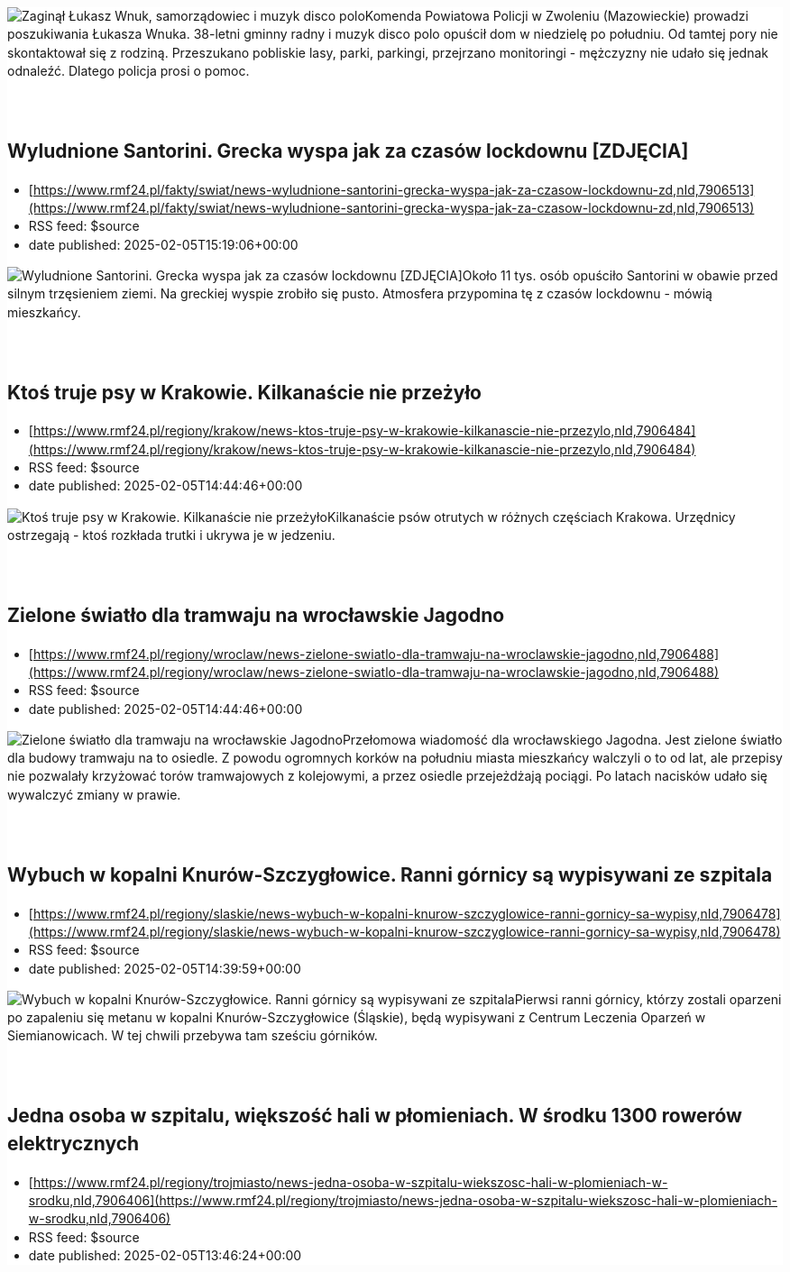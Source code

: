 <p><a href="https://www.rmf24.pl/regiony/warszawa/news-zaginal-lukasz-wnuk-samorzadowiec-i-muzyk-disco-polo,nId,7906535"><img src="https://interia-s.pluscdn.pl/zaginal-lukasz-wnuk-samorzadowiec-i-muzyk-disco-polo/000KK0G580BKVTGR-C307.jpg" alt="​Zaginął Łukasz Wnuk, samorządowiec i muzyk disco polo" align="left" /></a>Komenda Powiatowa Policji w Zwoleniu (Mazowieckie) prowadzi poszukiwania Łukasza Wnuka. 38-letni gminny radny i muzyk disco polo opuścił dom w niedzielę po południu. Od tamtej pory nie skontaktował się z rodziną. Przeszukano pobliskie lasy, parki, parkingi, przejrzano monitoringi - mężczyzny nie udało się jednak odnaleźć. Dlatego policja prosi o pomoc.  </p><br clear="all" />

## Wyludnione Santorini. Grecka wyspa jak za czasów lockdownu [ZDJĘCIA]
 - [https://www.rmf24.pl/fakty/swiat/news-wyludnione-santorini-grecka-wyspa-jak-za-czasow-lockdownu-zd,nId,7906513](https://www.rmf24.pl/fakty/swiat/news-wyludnione-santorini-grecka-wyspa-jak-za-czasow-lockdownu-zd,nId,7906513)
 - RSS feed: $source
 - date published: 2025-02-05T15:19:06+00:00

<p><a href="https://www.rmf24.pl/fakty/swiat/news-wyludnione-santorini-grecka-wyspa-jak-za-czasow-lockdownu-zd,nId,7906513"><img src="https://interia-s.pluscdn.pl/wyludnione-santorini-grecka-wyspa-jak-za-czasow-lockdownu-zd/000KK0DZIHYF6LJU-C307.jpg" alt="Wyludnione Santorini. Grecka wyspa jak za czasów lockdownu [ZDJĘCIA]" align="left" /></a>Około 11 tys. osób opuściło Santorini w obawie przed silnym trzęsieniem ziemi. Na greckiej wyspie zrobiło się pusto. Atmosfera przypomina tę z czasów lockdownu - mówią mieszkańcy. </p><br clear="all" />

## Ktoś truje psy w Krakowie. Kilkanaście nie przeżyło
 - [https://www.rmf24.pl/regiony/krakow/news-ktos-truje-psy-w-krakowie-kilkanascie-nie-przezylo,nId,7906484](https://www.rmf24.pl/regiony/krakow/news-ktos-truje-psy-w-krakowie-kilkanascie-nie-przezylo,nId,7906484)
 - RSS feed: $source
 - date published: 2025-02-05T14:44:46+00:00

<p><a href="https://www.rmf24.pl/regiony/krakow/news-ktos-truje-psy-w-krakowie-kilkanascie-nie-przezylo,nId,7906484"><img src="https://interia-s.pluscdn.pl/ktos-truje-psy-w-krakowie-kilkanascie-nie-przezylo/000KJZEK02979OOD-C307.jpg" alt="Ktoś truje psy w Krakowie. Kilkanaście nie przeżyło" align="left" /></a>Kilkanaście psów otrutych w różnych częściach Krakowa. Urzędnicy ostrzegają - ktoś rozkłada trutki i ukrywa je w jedzeniu. </p><br clear="all" />

## Zielone światło dla tramwaju na wrocławskie Jagodno
 - [https://www.rmf24.pl/regiony/wroclaw/news-zielone-swiatlo-dla-tramwaju-na-wroclawskie-jagodno,nId,7906488](https://www.rmf24.pl/regiony/wroclaw/news-zielone-swiatlo-dla-tramwaju-na-wroclawskie-jagodno,nId,7906488)
 - RSS feed: $source
 - date published: 2025-02-05T14:44:46+00:00

<p><a href="https://www.rmf24.pl/regiony/wroclaw/news-zielone-swiatlo-dla-tramwaju-na-wroclawskie-jagodno,nId,7906488"><img src="https://interia-s.pluscdn.pl/zielone-swiatlo-dla-tramwaju-na-wroclawskie-jagodno/000KJZ8S6X62RO6U-C307.jpg" alt="Zielone światło dla tramwaju na wrocławskie Jagodno" align="left" /></a>Przełomowa wiadomość dla wrocławskiego Jagodna. Jest zielone światło dla budowy tramwaju na to osiedle. Z powodu ogromnych korków na południu miasta mieszkańcy walczyli o to od lat, ale przepisy nie pozwalały krzyżować torów tramwajowych z kolejowymi, a przez osiedle przejeżdżają pociągi. Po latach nacisków udało się wywalczyć zmiany w prawie. </p><br clear="all" />

## ​Wybuch w kopalni Knurów-Szczygłowice. Ranni górnicy są wypisywani ze szpitala
 - [https://www.rmf24.pl/regiony/slaskie/news-wybuch-w-kopalni-knurow-szczyglowice-ranni-gornicy-sa-wypisy,nId,7906478](https://www.rmf24.pl/regiony/slaskie/news-wybuch-w-kopalni-knurow-szczyglowice-ranni-gornicy-sa-wypisy,nId,7906478)
 - RSS feed: $source
 - date published: 2025-02-05T14:39:59+00:00

<p><a href="https://www.rmf24.pl/regiony/slaskie/news-wybuch-w-kopalni-knurow-szczyglowice-ranni-gornicy-sa-wypisy,nId,7906478"><img src="https://interia-s.pluscdn.pl/wybuch-w-kopalni-knurow-szczyglowice-ranni-gornicy-sa-wypisy/000KJZ2T5YF90AGD-C307.jpg" alt="​Wybuch w kopalni Knurów-Szczygłowice. Ranni górnicy są wypisywani ze szpitala" align="left" /></a>Pierwsi ranni górnicy, którzy zostali oparzeni po zapaleniu się metanu w kopalni Knurów-Szczygłowice (Śląskie), będą wypisywani z Centrum Leczenia Oparzeń w Siemianowicach. W tej chwili przebywa tam sześciu górników.</p><br clear="all" />

## Jedna osoba w szpitalu, większość hali w płomieniach. W środku 1300 rowerów elektrycznych
 - [https://www.rmf24.pl/regiony/trojmiasto/news-jedna-osoba-w-szpitalu-wiekszosc-hali-w-plomieniach-w-srodku,nId,7906406](https://www.rmf24.pl/regiony/trojmiasto/news-jedna-osoba-w-szpitalu-wiekszosc-hali-w-plomieniach-w-srodku,nId,7906406)
 - RSS feed: $source
 - date published: 2025-02-05T13:46:24+00:00
